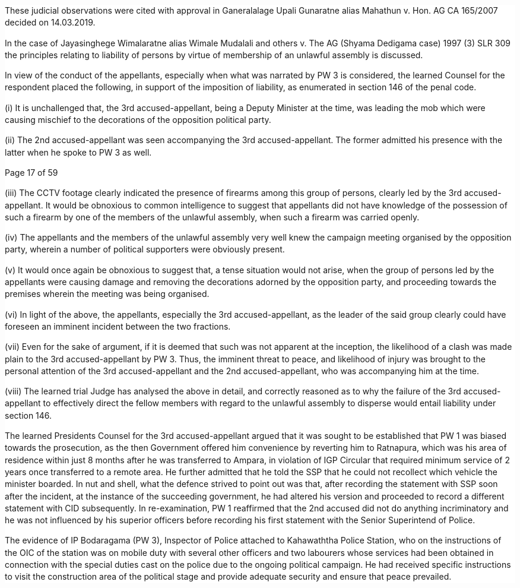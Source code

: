These judicial observations were cited with approval in Ganeralalage Upali Gunaratne alias Mahathun v. Hon. AG CA 165/2007 decided on 14.03.2019.

In the case of Jayasinghege Wimalaratne alias Wimale Mudalali and others v. The AG (Shyama Dedigama case) 1997 (3) SLR 309 the principles relating to liability of persons by virtue of membership of an unlawful assembly is discussed.

In view of the conduct of the appellants, especially when what was narrated by PW 3 is considered, the learned Counsel for the respondent placed the following, in support of the imposition of liability, as enumerated in section 146 of the penal code.

(i) It is unchallenged that, the 3rd accused-appellant, being a Deputy Minister at the time, was leading the mob which were causing mischief to the decorations of the opposition political party.

(ii) The 2nd accused-appellant was seen accompanying the 3rd accused-appellant. The former admitted his presence with the latter when he spoke to PW 3 as well.

Page 17 of 59

(iii) The CCTV footage clearly indicated the presence of firearms among this group of persons, clearly led by the 3rd accused-appellant. It would be obnoxious to common intelligence to suggest that appellants did not have knowledge of the possession of such a firearm by one of the members of the unlawful assembly, when such a firearm was carried openly.

(iv) The appellants and the members of the unlawful assembly very well knew the campaign meeting organised by the opposition party, wherein a number of political supporters were obviously present.

(v) It would once again be obnoxious to suggest that, a tense situation would not arise, when the group of persons led by the appellants were causing damage and removing the decorations adorned by the opposition party, and proceeding towards the premises wherein the meeting was being organised.

(vi) In light of the above, the appellants, especially the 3rd accused-appellant, as the leader of the said group clearly could have foreseen an imminent incident between the two fractions.

(vii) Even for the sake of argument, if it is deemed that such was not apparent at the inception, the likelihood of a clash was made plain to the 3rd accused-appellant by PW 3. Thus, the imminent threat to peace, and likelihood of injury was brought to the personal attention of the 3rd accused-appellant and the 2nd accused-appellant, who was accompanying him at the time.

(viii) The learned trial Judge has analysed the above in detail, and correctly reasoned as to why the failure of the 3rd accused-appellant to effectively direct the fellow members with regard to the unlawful assembly to disperse would entail liability under section 146.

The learned Presidents Counsel for the 3rd accused-appellant argued that it was sought to be established that PW 1 was biased towards the prosecution, as the then Government offered him convenience by reverting him to Ratnapura, which was his area of residence within just 8 months after he was transferred to Ampara, in violation of IGP Circular that required minimum service of 2 years once transferred to a remote area. He further admitted that he told the SSP that he could not recollect which vehicle the minister boarded. In nut and shell, what the defence strived to point out was that, after recording the statement with SSP soon after the incident, at the instance of the succeeding government, he had altered his version and proceeded to record a different statement with CID subsequently. In re-examination, PW 1 reaffirmed that the 2nd accused did not do anything incriminatory and he was not influenced by his superior officers before recording his first statement with the Senior Superintend of Police.

The evidence of IP Bodaragama (PW 3), Inspector of Police attached to Kahawaththa Police Station, who on the instructions of the OIC of the station was on mobile duty with several other officers and two labourers whose services had been obtained in connection with the special duties cast on the police due to the ongoing political campaign. He had received specific instructions to visit the construction area of the political stage and provide adequate security and ensure that peace prevailed.
